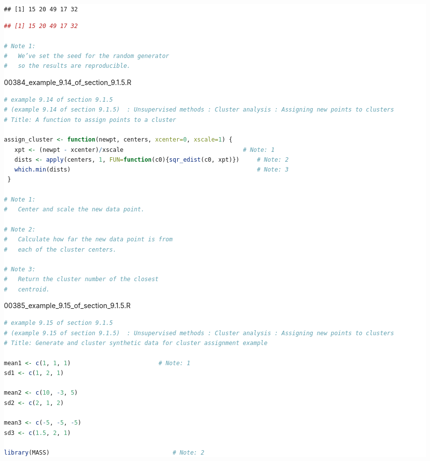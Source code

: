     ## [1] 15 20 49 17 32

``` r
## [1] 15 20 49 17 32

# Note 1: 
#   We’ve set the seed for the random generator 
#   so the results are reproducible. 
```

00384\_example\_9.14\_of\_section\_9.1.5.R

``` r
# example 9.14 of section 9.1.5 
# (example 9.14 of section 9.1.5)  : Unsupervised methods : Cluster analysis : Assigning new points to clusters 
# Title: A function to assign points to a cluster 

assign_cluster <- function(newpt, centers, xcenter=0, xscale=1) { 
   xpt <- (newpt - xcenter)/xscale                                  # Note: 1 
   dists <- apply(centers, 1, FUN=function(c0){sqr_edist(c0, xpt)})     # Note: 2 
   which.min(dists)                                                     # Note: 3 
 }

# Note 1: 
#   Center and scale the new data point. 

# Note 2: 
#   Calculate how far the new data point is from 
#   each of the cluster centers. 

# Note 3: 
#   Return the cluster number of the closest 
#   centroid. 
```

00385\_example\_9.15\_of\_section\_9.1.5.R

``` r
# example 9.15 of section 9.1.5 
# (example 9.15 of section 9.1.5)  : Unsupervised methods : Cluster analysis : Assigning new points to clusters 
# Title: Generate and cluster synthetic data for cluster assignment example 

mean1 <- c(1, 1, 1)                         # Note: 1 
sd1 <- c(1, 2, 1)

mean2 <- c(10, -3, 5)
sd2 <- c(2, 1, 2)

mean3 <- c(-5, -5, -5)
sd3 <- c(1.5, 2, 1)

library(MASS)                                   # Note: 2 
```

